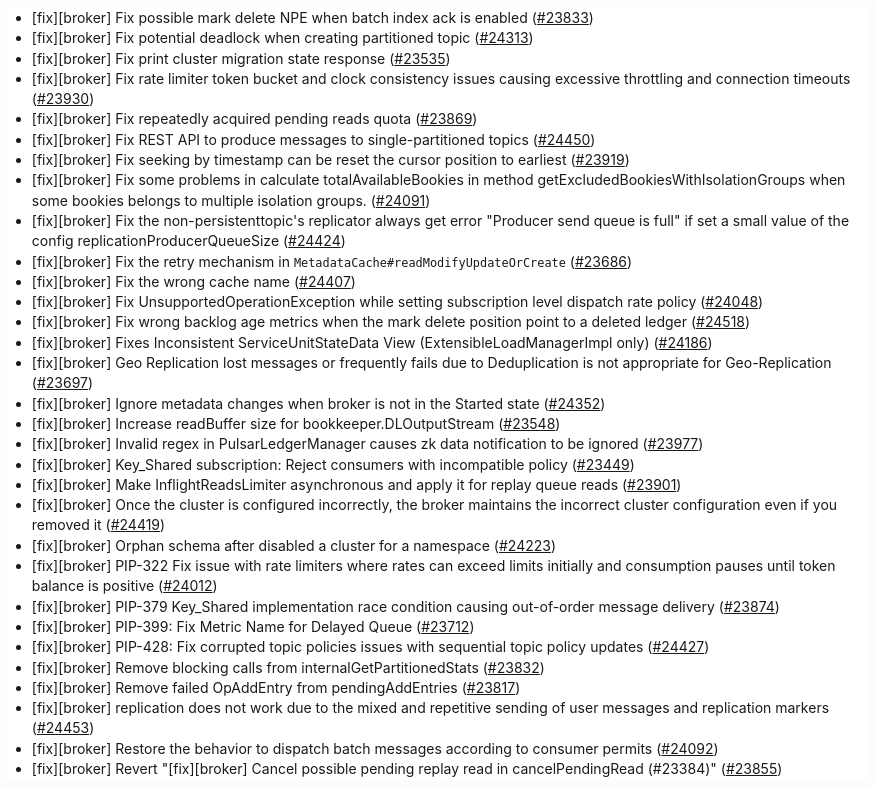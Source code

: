- [fix][broker] Fix possible mark delete NPE when batch index ack is enabled ([#23833](https://github.com/apache/pulsar/pull/23833))
- [fix][broker] Fix potential deadlock when creating partitioned topic ([#24313](https://github.com/apache/pulsar/pull/24313))
- [fix][broker] Fix print cluster migration state response ([#23535](https://github.com/apache/pulsar/pull/23535))
- [fix][broker] Fix rate limiter token bucket and clock consistency issues causing excessive throttling and connection timeouts ([#23930](https://github.com/apache/pulsar/pull/23930))
- [fix][broker] Fix repeatedly acquired pending reads quota ([#23869](https://github.com/apache/pulsar/pull/23869))
- [fix][broker] Fix REST API to produce messages to single-partitioned topics ([#24450](https://github.com/apache/pulsar/pull/24450))
- [fix][broker] Fix seeking by timestamp can be reset the cursor position to earliest ([#23919](https://github.com/apache/pulsar/pull/23919))
- [fix][broker] Fix some problems in calculate totalAvailableBookies in method getExcludedBookiesWithIsolationGroups when some bookies belongs to multiple isolation groups. ([#24091](https://github.com/apache/pulsar/pull/24091))
- [fix][broker] Fix the non-persistenttopic's replicator always get error "Producer send queue is full" if set a small value of the config replicationProducerQueueSize ([#24424](https://github.com/apache/pulsar/pull/24424))
- [fix][broker] Fix the retry mechanism in `MetadataCache#readModifyUpdateOrCreate` ([#23686](https://github.com/apache/pulsar/pull/23686))
- [fix][broker] Fix the wrong cache name ([#24407](https://github.com/apache/pulsar/pull/24407))
- [fix][broker] Fix UnsupportedOperationException while setting subscription level dispatch rate policy ([#24048](https://github.com/apache/pulsar/pull/24048))
- [fix][broker] Fix wrong backlog age metrics when the mark delete position point to a deleted ledger ([#24518](https://github.com/apache/pulsar/pull/24518))
- [fix][broker] Fixes Inconsistent ServiceUnitStateData View (ExtensibleLoadManagerImpl only) ([#24186](https://github.com/apache/pulsar/pull/24186))
- [fix][broker] Geo Replication lost messages or frequently fails due to Deduplication is not appropriate for Geo-Replication ([#23697](https://github.com/apache/pulsar/pull/23697))
- [fix][broker] Ignore metadata changes when broker is not in the Started state ([#24352](https://github.com/apache/pulsar/pull/24352))
- [fix][broker] Increase readBuffer size for bookkeeper.DLOutputStream ([#23548](https://github.com/apache/pulsar/pull/23548))
- [fix][broker] Invalid regex in PulsarLedgerManager causes zk data notification to be ignored ([#23977](https://github.com/apache/pulsar/pull/23977))
- [fix][broker] Key_Shared subscription: Reject consumers with incompatible policy ([#23449](https://github.com/apache/pulsar/pull/23449))
- [fix][broker] Make InflightReadsLimiter asynchronous and apply it for replay queue reads ([#23901](https://github.com/apache/pulsar/pull/23901))
- [fix][broker] Once the cluster is configured incorrectly, the broker maintains the incorrect cluster configuration even if you removed it ([#24419](https://github.com/apache/pulsar/pull/24419))
- [fix][broker] Orphan schema after disabled a cluster for a namespace ([#24223](https://github.com/apache/pulsar/pull/24223))
- [fix][broker] PIP-322 Fix issue with rate limiters where rates can exceed limits initially and consumption pauses until token balance is positive ([#24012](https://github.com/apache/pulsar/pull/24012))
- [fix][broker] PIP-379 Key_Shared implementation race condition causing out-of-order message delivery ([#23874](https://github.com/apache/pulsar/pull/23874))
- [fix][broker] PIP-399: Fix Metric Name for Delayed Queue ([#23712](https://github.com/apache/pulsar/pull/23712))
- [fix][broker] PIP-428: Fix corrupted topic policies issues with sequential topic policy updates ([#24427](https://github.com/apache/pulsar/pull/24427))
- [fix][broker] Remove blocking calls from internalGetPartitionedStats ([#23832](https://github.com/apache/pulsar/pull/23832))
- [fix][broker] Remove failed OpAddEntry from pendingAddEntries ([#23817](https://github.com/apache/pulsar/pull/23817))
- [fix][broker] replication does not work due to the mixed and repetitive sending of user messages and replication markers ([#24453](https://github.com/apache/pulsar/pull/24453))
- [fix][broker] Restore the behavior to dispatch batch messages according to consumer permits ([#24092](https://github.com/apache/pulsar/pull/24092))
- [fix][broker] Revert "[fix][broker] Cancel possible pending replay read in cancelPendingRead (#23384)" ([#23855](https://github.com/apache/pulsar/pull/23855))